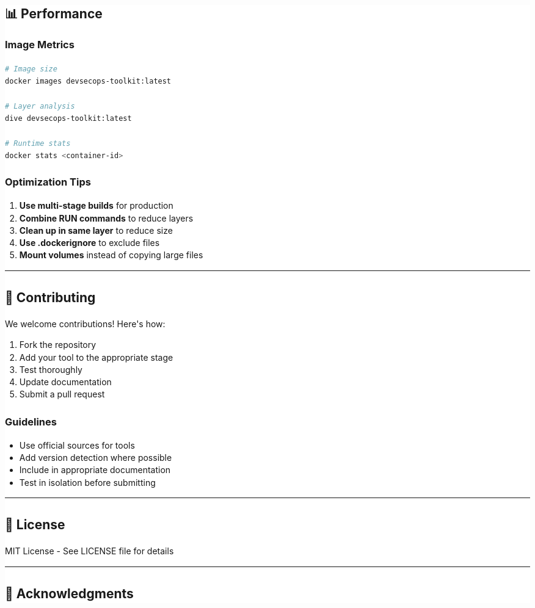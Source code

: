 
## 📊 Performance

### **Image Metrics**

```bash
# Image size
docker images devsecops-toolkit:latest

# Layer analysis
dive devsecops-toolkit:latest

# Runtime stats
docker stats <container-id>
```

### **Optimization Tips**

1. **Use multi-stage builds** for production
2. **Combine RUN commands** to reduce layers
3. **Clean up in same layer** to reduce size
4. **Use .dockerignore** to exclude files
5. **Mount volumes** instead of copying large files

---

## 🤝 Contributing

We welcome contributions! Here's how:

1. Fork the repository
2. Add your tool to the appropriate stage
3. Test thoroughly
4. Update documentation
5. Submit a pull request

### **Guidelines**

- Use official sources for tools
- Add version detection where possible
- Include in appropriate documentation
- Test in isolation before submitting

---

## 📄 License

MIT License - See LICENSE file for details

---

## 🙏 Acknowledgments
